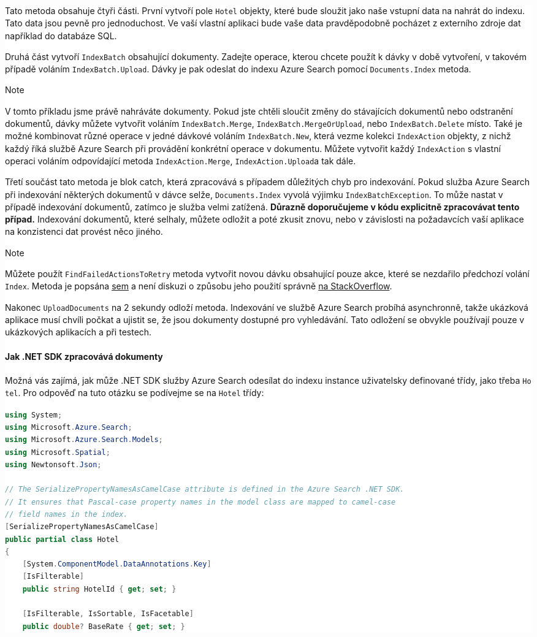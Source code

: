 ```csharp
```

Tato metoda obsahuje čtyři části. První vytvoří pole `Hotel` objekty, které bude sloužit jako naše vstupní data na nahrát do indexu. Tato data jsou pevně pro jednoduchost. Ve vaší vlastní aplikaci bude vaše data pravděpodobně pocházet z externího zdroje dat například do databáze SQL.

Druhá část vytvoří `IndexBatch` obsahující dokumenty. Zadejte operace, kterou chcete použít k dávky v době vytvoření, v takovém případě voláním `IndexBatch.Upload`. Dávky je pak odeslat do indexu Azure Search pomocí `Documents.Index` metoda.

> [!NOTE]
> V tomto příkladu jsme právě nahráváte dokumenty. Pokud jste chtěli sloučit změny do stávajících dokumentů nebo odstranění dokumentů, dávky můžete vytvořit voláním `IndexBatch.Merge`, `IndexBatch.MergeOrUpload`, nebo `IndexBatch.Delete` místo. Také je možné kombinovat různé operace v jedné dávkové voláním `IndexBatch.New`, která vezme kolekci `IndexAction` objekty, z nichž každý říká službě Azure Search při provádění konkrétní operace v dokumentu. Můžete vytvořit každý `IndexAction` s vlastní operaci voláním odpovídající metoda `IndexAction.Merge`, `IndexAction.Upload`a tak dále.
> 
> 

Třetí součást tato metoda je blok catch, která zpracovává s případem důležitých chyb pro indexování. Pokud služba Azure Search při indexování některých dokumentů v dávce selže, `Documents.Index` vyvolá výjimku `IndexBatchException`. To může nastat v případě indexování dokumentů, zatímco je služba velmi zatížená. **Důrazně doporučujeme v kódu explicitně zpracovávat tento případ.** Indexování dokumentů, které selhaly, můžete odložit a poté zkusit znovu, nebo v závislosti na požadavcích vaší aplikace na konzistenci dat provést něco jiného.

> [!NOTE]
> Můžete použít `FindFailedActionsToRetry` metoda vytvořit novou dávku obsahující pouze akce, které se nezdařilo předchozí volání `Index`. Metoda je popsána [sem](https://docs.microsoft.com/dotnet/api/microsoft.azure.search.indexbatchexception#Microsoft_Azure_Search_IndexBatchException_FindFailedActionsToRetry_Microsoft_Azure_Search_Models_IndexBatch_System_String_) a není diskuzi o způsobu jeho použití správně [na StackOverflow](http://stackoverflow.com/questions/40012885/azure-search-net-sdk-how-to-use-findfailedactionstoretry).
>
>

Nakonec `UploadDocuments` na 2 sekundy odloží metoda. Indexování ve službě Azure Search probíhá asynchronně, takže ukázková aplikace musí chvíli počkat a ujistit se, že jsou dokumenty dostupné pro vyhledávání. Tato odložení se obvykle používají pouze v ukázkových aplikacích a při testech.

#### <a name="how-the-net-sdk-handles-documents"></a>Jak .NET SDK zpracovává dokumenty
Možná vás zajímá, jak může .NET SDK služby Azure Search odesílat do indexu instance uživatelsky definované třídy, jako třeba `Hotel`. Pro odpověď na tuto otázku se podívejme se na `Hotel` třídy:

```csharp
using System;
using Microsoft.Azure.Search;
using Microsoft.Azure.Search.Models;
using Microsoft.Spatial;
using Newtonsoft.Json;

// The SerializePropertyNamesAsCamelCase attribute is defined in the Azure Search .NET SDK.
// It ensures that Pascal-case property names in the model class are mapped to camel-case
// field names in the index.
[SerializePropertyNamesAsCamelCase]
public partial class Hotel
{
    [System.ComponentModel.DataAnnotations.Key]
    [IsFilterable]
    public string HotelId { get; set; }

    [IsFilterable, IsSortable, IsFacetable]
    public double? BaseRate { get; set; }

```
